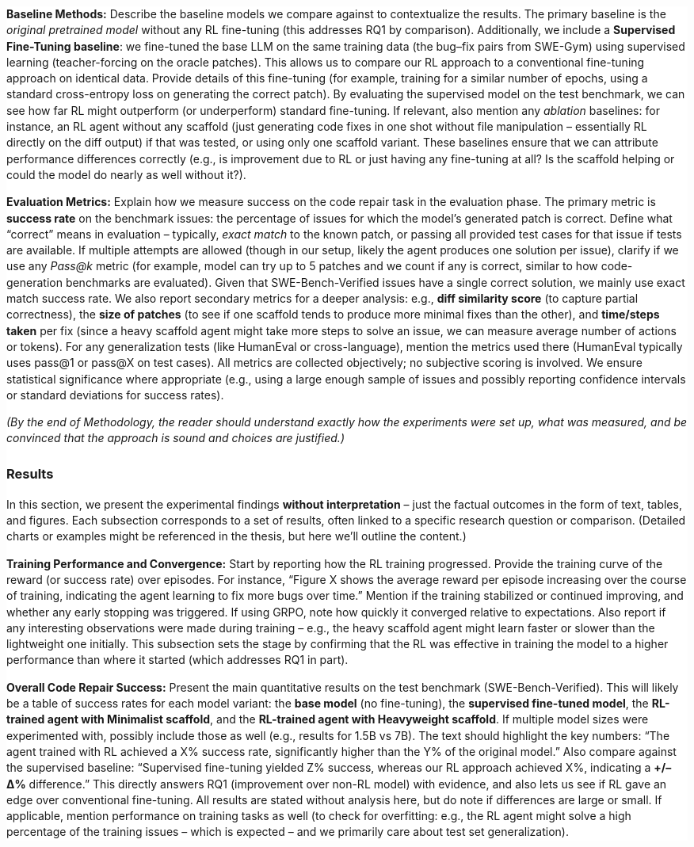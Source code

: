 **Baseline Methods:** Describe the baseline models we compare against to contextualize the results. The primary baseline is the *original pretrained model* without any RL fine-tuning (this addresses RQ1 by comparison). Additionally, we include a **Supervised Fine-Tuning baseline**: we fine-tuned the base LLM on the same training data (the bug–fix pairs from SWE-Gym) using supervised learning (teacher-forcing on the oracle patches). This allows us to compare our RL approach to a conventional fine-tuning approach on identical data. Provide details of this fine-tuning (for example, training for a similar number of epochs, using a standard cross-entropy loss on generating the correct patch). By evaluating the supervised model on the test benchmark, we can see how far RL might outperform (or underperform) standard fine-tuning. If relevant, also mention any *ablation* baselines: for instance, an RL agent without any scaffold (just generating code fixes in one shot without file manipulation – essentially RL directly on the diff output) if that was tested, or using only one scaffold variant. These baselines ensure that we can attribute performance differences correctly (e.g., is improvement due to RL or just having any fine-tuning at all? Is the scaffold helping or could the model do nearly as well without it?).  

**Evaluation Metrics:** Explain how we measure success on the code repair task in the evaluation phase. The primary metric is **success rate** on the benchmark issues: the percentage of issues for which the model’s generated patch is correct. Define what “correct” means in evaluation – typically, *exact match* to the known patch, or passing all provided test cases for that issue if tests are available. If multiple attempts are allowed (though in our setup, likely the agent produces one solution per issue), clarify if we use any *Pass@k* metric (for example, model can try up to 5 patches and we count if any is correct, similar to how code-generation benchmarks are evaluated). Given that SWE-Bench-Verified issues have a single correct solution, we mainly use exact match success rate. We also report secondary metrics for a deeper analysis: e.g., **diff similarity score** (to capture partial correctness), the **size of patches** (to see if one scaffold tends to produce more minimal fixes than the other), and **time/steps taken** per fix (since a heavy scaffold agent might take more steps to solve an issue, we can measure average number of actions or tokens). For any generalization tests (like HumanEval or cross-language), mention the metrics used there (HumanEval typically uses pass@1 or pass@X on test cases). All metrics are collected objectively; no subjective scoring is involved. We ensure statistical significance where appropriate (e.g., using a large enough sample of issues and possibly reporting confidence intervals or standard deviations for success rates).  

*(By the end of Methodology, the reader should understand exactly how the experiments were set up, what was measured, and be convinced that the approach is sound and choices are justified.)*

### Results  
In this section, we present the experimental findings **without interpretation** – just the factual outcomes in the form of text, tables, and figures. Each subsection corresponds to a set of results, often linked to a specific research question or comparison. (Detailed charts or examples might be referenced in the thesis, but here we’ll outline the content.)

**Training Performance and Convergence:** Start by reporting how the RL training progressed. Provide the training curve of the reward (or success rate) over episodes. For instance, “Figure X shows the average reward per episode increasing over the course of training, indicating the agent learning to fix more bugs over time.” Mention if the training stabilized or continued improving, and whether any early stopping was triggered. If using GRPO, note how quickly it converged relative to expectations. Also report if any interesting observations were made during training – e.g., the heavy scaffold agent might learn faster or slower than the lightweight one initially. This subsection sets the stage by confirming that the RL was effective in training the model to a higher performance than where it started (which addresses RQ1 in part).  

**Overall Code Repair Success:** Present the main quantitative results on the test benchmark (SWE-Bench-Verified). This will likely be a table of success rates for each model variant: the **base model** (no fine-tuning), the **supervised fine-tuned model**, the **RL-trained agent with Minimalist scaffold**, and the **RL-trained agent with Heavyweight scaffold**. If multiple model sizes were experimented with, possibly include those as well (e.g., results for 1.5B vs 7B). The text should highlight the key numbers: “The agent trained with RL achieved a X% success rate, significantly higher than the Y% of the original model.” Also compare against the supervised baseline: “Supervised fine-tuning yielded Z% success, whereas our RL approach achieved X%, indicating a **+/– Δ%** difference.” This directly answers RQ1 (improvement over non-RL model) with evidence, and also lets us see if RL gave an edge over conventional fine-tuning. All results are stated without analysis here, but do note if differences are large or small. If applicable, mention performance on training tasks as well (to check for overfitting: e.g., the RL agent might solve a high percentage of the training issues – which is expected – and we primarily care about test set generalization).  
